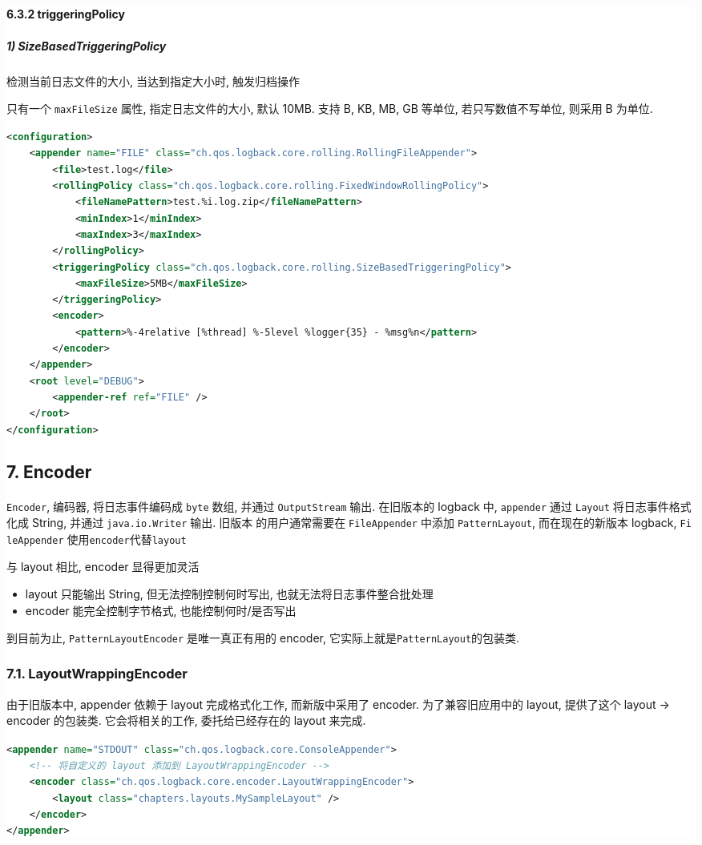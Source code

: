 #### 6.3.2 triggeringPolicy

##### 1) SizeBasedTriggeringPolicy

检测当前日志文件的大小, 当达到指定大小时, 触发归档操作

只有一个 `maxFileSize` 属性, 指定日志文件的大小, 默认 10MB. 支持 B, KB, MB, GB 等单位, 若只写数值不写单位, 则采用 B 为单位. 

```xml
<configuration>
    <appender name="FILE" class="ch.qos.logback.core.rolling.RollingFileAppender">
        <file>test.log</file>
        <rollingPolicy class="ch.qos.logback.core.rolling.FixedWindowRollingPolicy">
            <fileNamePattern>test.%i.log.zip</fileNamePattern>
            <minIndex>1</minIndex>
            <maxIndex>3</maxIndex>
        </rollingPolicy>
        <triggeringPolicy class="ch.qos.logback.core.rolling.SizeBasedTriggeringPolicy">
            <maxFileSize>5MB</maxFileSize>
        </triggeringPolicy>
        <encoder>
            <pattern>%-4relative [%thread] %-5level %logger{35} - %msg%n</pattern>
        </encoder>
    </appender>
    <root level="DEBUG">
        <appender-ref ref="FILE" />
    </root>
</configuration>
```

## 7. Encoder

`Encoder`, 编码器, 将日志事件编码成 `byte` 数组, 并通过 `OutputStream` 输出. 在旧版本的 logback 中, `appender` 通过 `Layout` 将日志事件格式化成 String, 并通过 `java.io.Writer` 输出. 旧版本 的用户通常需要在 `FileAppender` 中添加 `PatternLayout`, 而在现在的新版本 logback, `FileAppender` 使用`encoder`代替`layout`

与 layout 相比, encoder 显得更加灵活

- layout 只能输出 String, 但无法控制控制何时写出, 也就无法将日志事件整合批处理
- encoder 能完全控制字节格式, 也能控制何时/是否写出

到目前为止, `PatternLayoutEncoder` 是唯一真正有用的 encoder, 它实际上就是`PatternLayout`的包装类. 

### 7.1. LayoutWrappingEncoder

由于旧版本中, appender 依赖于 layout 完成格式化工作, 而新版中采用了 encoder. 为了兼容旧应用中的 layout, 提供了这个 layout -> encoder 的包装类. 它会将相关的工作, 委托给已经存在的 layout 来完成. 

```xml
<appender name="STDOUT" class="ch.qos.logback.core.ConsoleAppender">
    <!-- 将自定义的 layout 添加到 LayoutWrappingEncoder -->
    <encoder class="ch.qos.logback.core.encoder.LayoutWrappingEncoder">
        <layout class="chapters.layouts.MySampleLayout" />
    </encoder>
</appender>
```
